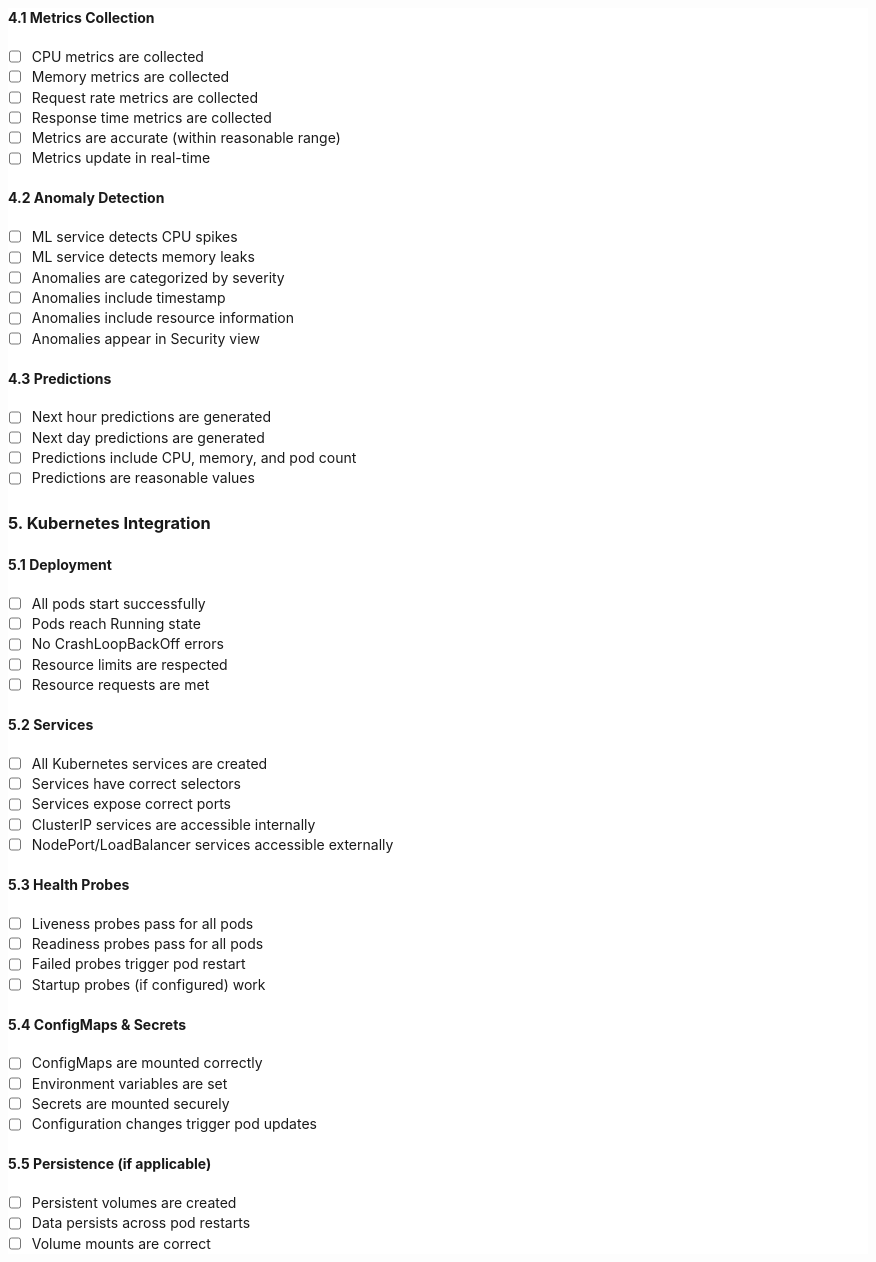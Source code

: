#### 4.1 Metrics Collection
- [ ] CPU metrics are collected
- [ ] Memory metrics are collected
- [ ] Request rate metrics are collected
- [ ] Response time metrics are collected
- [ ] Metrics are accurate (within reasonable range)
- [ ] Metrics update in real-time

#### 4.2 Anomaly Detection
- [ ] ML service detects CPU spikes
- [ ] ML service detects memory leaks
- [ ] Anomalies are categorized by severity
- [ ] Anomalies include timestamp
- [ ] Anomalies include resource information
- [ ] Anomalies appear in Security view

#### 4.3 Predictions
- [ ] Next hour predictions are generated
- [ ] Next day predictions are generated
- [ ] Predictions include CPU, memory, and pod count
- [ ] Predictions are reasonable values

### 5. Kubernetes Integration

#### 5.1 Deployment
- [ ] All pods start successfully
- [ ] Pods reach Running state
- [ ] No CrashLoopBackOff errors
- [ ] Resource limits are respected
- [ ] Resource requests are met

#### 5.2 Services
- [ ] All Kubernetes services are created
- [ ] Services have correct selectors
- [ ] Services expose correct ports
- [ ] ClusterIP services are accessible internally
- [ ] NodePort/LoadBalancer services accessible externally

#### 5.3 Health Probes
- [ ] Liveness probes pass for all pods
- [ ] Readiness probes pass for all pods
- [ ] Failed probes trigger pod restart
- [ ] Startup probes (if configured) work

#### 5.4 ConfigMaps & Secrets
- [ ] ConfigMaps are mounted correctly
- [ ] Environment variables are set
- [ ] Secrets are mounted securely
- [ ] Configuration changes trigger pod updates

#### 5.5 Persistence (if applicable)
- [ ] Persistent volumes are created
- [ ] Data persists across pod restarts
- [ ] Volume mounts are correct
